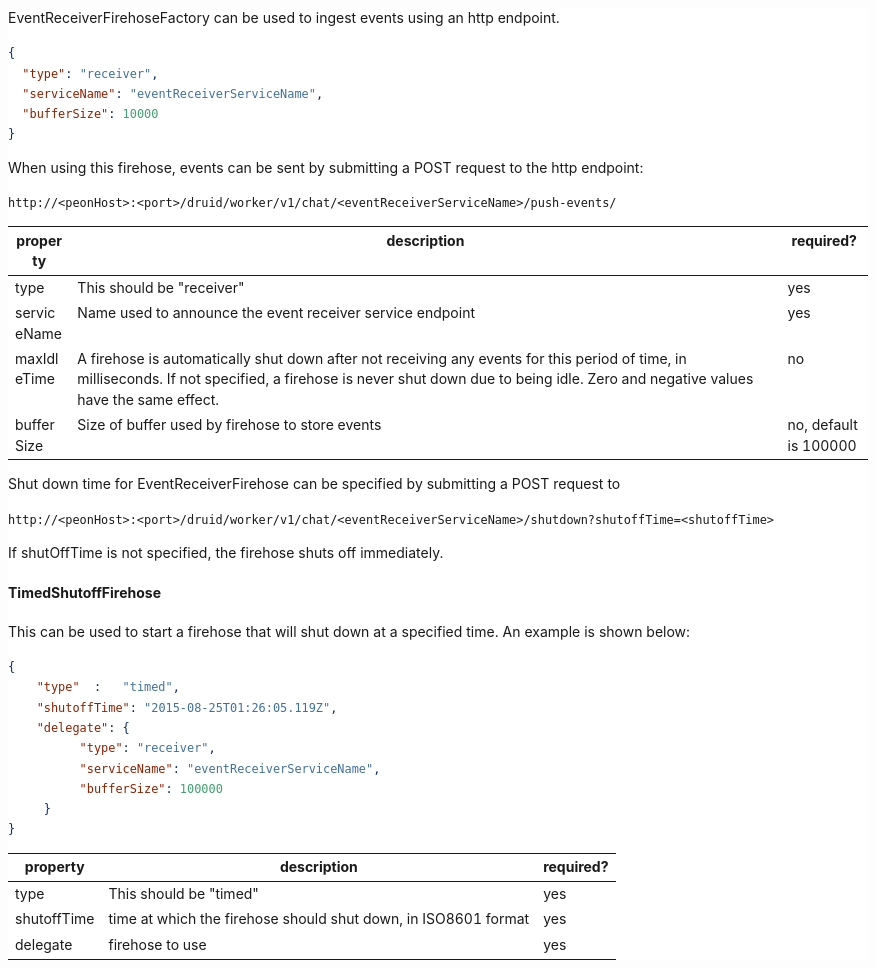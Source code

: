 EventReceiverFirehoseFactory can be used to ingest events using an http endpoint.

```json
{
  "type": "receiver",
  "serviceName": "eventReceiverServiceName",
  "bufferSize": 10000
}
```
When using this firehose, events can be sent by submitting a POST request to the http endpoint:

`http://<peonHost>:<port>/druid/worker/v1/chat/<eventReceiverServiceName>/push-events/`

|property|description|required?|
|--------|-----------|---------|
|type|This should be "receiver"|yes|
|serviceName|Name used to announce the event receiver service endpoint|yes|
|maxIdleTime|A firehose is automatically shut down after not receiving any events for this period of time, in milliseconds. If not specified, a firehose is never shut down due to being idle. Zero and negative values have the same effect.|no|
|bufferSize|Size of buffer used by firehose to store events|no, default is 100000|

Shut down time for EventReceiverFirehose can be specified by submitting a POST request to

`http://<peonHost>:<port>/druid/worker/v1/chat/<eventReceiverServiceName>/shutdown?shutoffTime=<shutoffTime>`

If shutOffTime is not specified, the firehose shuts off immediately.

#### TimedShutoffFirehose

This can be used to start a firehose that will shut down at a specified time.
An example is shown below:

```json
{
    "type"  :   "timed",
    "shutoffTime": "2015-08-25T01:26:05.119Z",
    "delegate": {
          "type": "receiver",
          "serviceName": "eventReceiverServiceName",
          "bufferSize": 100000
     }
}
```

|property|description|required?|
|--------|-----------|---------|
|type|This should be "timed"|yes|
|shutoffTime|time at which the firehose should shut down, in ISO8601 format|yes|
|delegate|firehose to use|yes|
